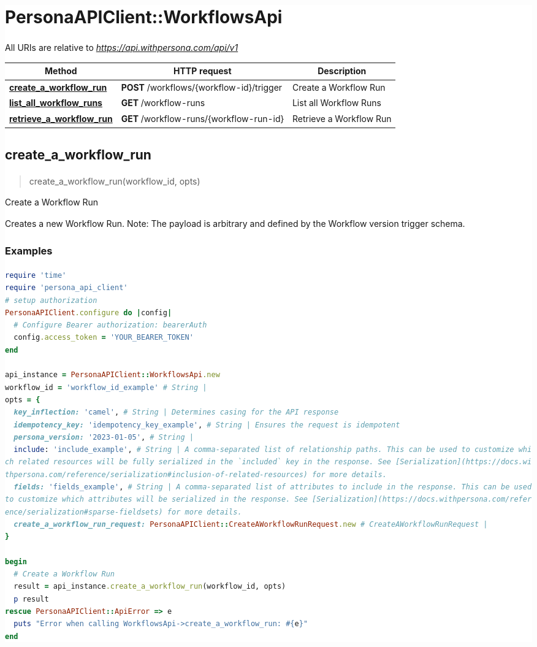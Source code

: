 # PersonaAPIClient::WorkflowsApi

All URIs are relative to *https://api.withpersona.com/api/v1*

| Method | HTTP request | Description |
| ------ | ------------ | ----------- |
| [**create_a_workflow_run**](WorkflowsApi.md#create_a_workflow_run) | **POST** /workflows/{workflow-id}/trigger | Create a Workflow Run |
| [**list_all_workflow_runs**](WorkflowsApi.md#list_all_workflow_runs) | **GET** /workflow-runs | List all Workflow Runs |
| [**retrieve_a_workflow_run**](WorkflowsApi.md#retrieve_a_workflow_run) | **GET** /workflow-runs/{workflow-run-id} | Retrieve a Workflow Run |


## create_a_workflow_run

> <CreateAWorkflowRun200Response> create_a_workflow_run(workflow_id, opts)

Create a Workflow Run

Creates a new Workflow Run.  Note: The payload is arbitrary and defined by the Workflow version trigger schema.

### Examples

```ruby
require 'time'
require 'persona_api_client'
# setup authorization
PersonaAPIClient.configure do |config|
  # Configure Bearer authorization: bearerAuth
  config.access_token = 'YOUR_BEARER_TOKEN'
end

api_instance = PersonaAPIClient::WorkflowsApi.new
workflow_id = 'workflow_id_example' # String | 
opts = {
  key_inflection: 'camel', # String | Determines casing for the API response
  idempotency_key: 'idempotency_key_example', # String | Ensures the request is idempotent
  persona_version: '2023-01-05', # String | 
  include: 'include_example', # String | A comma-separated list of relationship paths. This can be used to customize which related resources will be fully serialized in the `included` key in the response. See [Serialization](https://docs.withpersona.com/reference/serialization#inclusion-of-related-resources) for more details.
  fields: 'fields_example', # String | A comma-separated list of attributes to include in the response. This can be used to customize which attributes will be serialized in the response. See [Serialization](https://docs.withpersona.com/reference/serialization#sparse-fieldsets) for more details.
  create_a_workflow_run_request: PersonaAPIClient::CreateAWorkflowRunRequest.new # CreateAWorkflowRunRequest | 
}

begin
  # Create a Workflow Run
  result = api_instance.create_a_workflow_run(workflow_id, opts)
  p result
rescue PersonaAPIClient::ApiError => e
  puts "Error when calling WorkflowsApi->create_a_workflow_run: #{e}"
end
```
